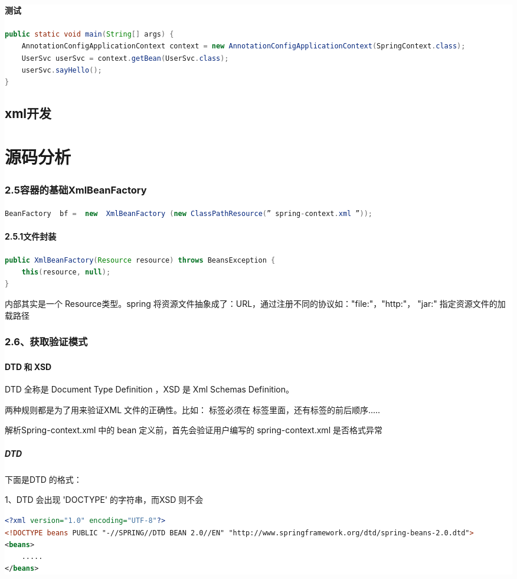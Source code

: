 #### 测试

```java
public static void main(String[] args) {
    AnnotationConfigApplicationContext context = new AnnotationConfigApplicationContext(SpringContext.class);
    UserSvc userSvc = context.getBean(UserSvc.class);
    userSvc.sayHello();
}
```

## xml开发



# 源码分析

### 2.5容器的基础XmlBeanFactory



```java
BeanFactory  bf =  new  XmlBeanFactory (new ClassPathResource(” spring-context.xml ”));
```

#### 2.5.1文件封装

```java
public XmlBeanFactory(Resource resource) throws BeansException {
    this(resource, null);
}
```

内部其实是一个 Resource类型。spring 将资源文件抽象成了：URL，通过注册不同的协议如："file:"，"http:"， "jar:" 指定资源文件的加载路径



### 2.6、获取验证模式

#### DTD 和 XSD

DTD 全称是 Document Type Definition ，XSD 是 Xml Schemas Definition。

两种规则都是为了用来验证XML 文件的正确性。比如：<bean> 标签必须在<beans> 标签里面，还有标签的前后顺序.....

解析Spring-context.xml 中的 bean 定义前，首先会验证用户编写的 spring-context.xml 是否格式异常

##### DTD

下面是DTD 的格式：

1、DTD 会出现 'DOCTYPE' 的字符串，而XSD 则不会

```xml
<?xml version="1.0" encoding="UTF-8"?>
<!DOCTYPE beans PUBLIC "-//SPRING//DTD BEAN 2.0//EN" "http://www.springframework.org/dtd/spring-beans-2.0.dtd">
<beans>
	.....
</beans>
```
